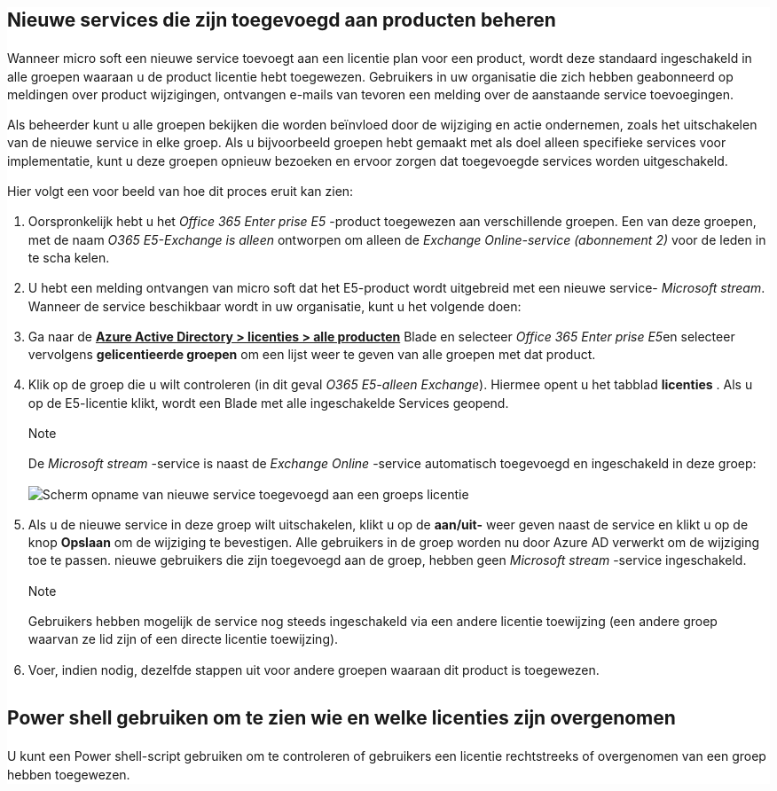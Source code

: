 ## <a name="managing-new-services-added-to-products"></a>Nieuwe services die zijn toegevoegd aan producten beheren

Wanneer micro soft een nieuwe service toevoegt aan een licentie plan voor een product, wordt deze standaard ingeschakeld in alle groepen waaraan u de product licentie hebt toegewezen. Gebruikers in uw organisatie die zich hebben geabonneerd op meldingen over product wijzigingen, ontvangen e-mails van tevoren een melding over de aanstaande service toevoegingen.

Als beheerder kunt u alle groepen bekijken die worden beïnvloed door de wijziging en actie ondernemen, zoals het uitschakelen van de nieuwe service in elke groep. Als u bijvoorbeeld groepen hebt gemaakt met als doel alleen specifieke services voor implementatie, kunt u deze groepen opnieuw bezoeken en ervoor zorgen dat toegevoegde services worden uitgeschakeld.

Hier volgt een voor beeld van hoe dit proces eruit kan zien:

1. Oorspronkelijk hebt u het *Office 365 Enter prise E5* -product toegewezen aan verschillende groepen. Een van deze groepen, met de naam *O365 E5-Exchange is alleen* ontworpen om alleen de *Exchange Online-service (abonnement 2)* voor de leden in te scha kelen.

2. U hebt een melding ontvangen van micro soft dat het E5-product wordt uitgebreid met een nieuwe service- *Microsoft stream*. Wanneer de service beschikbaar wordt in uw organisatie, kunt u het volgende doen:

3. Ga naar de [**Azure Active Directory > licenties > alle producten**](https://portal.azure.com/#blade/Microsoft_AAD_IAM/LicensesMenuBlade/Products) Blade en selecteer *Office 365 Enter prise E5*en selecteer vervolgens **gelicentieerde groepen** om een lijst weer te geven van alle groepen met dat product.

4. Klik op de groep die u wilt controleren (in dit geval *O365 E5-alleen Exchange*). Hiermee opent u het tabblad **licenties** . Als u op de E5-licentie klikt, wordt een Blade met alle ingeschakelde Services geopend.
   > [!NOTE]
   > De *Microsoft stream* -service is naast de *Exchange Online* -service automatisch toegevoegd en ingeschakeld in deze groep:

   ![Scherm opname van nieuwe service toegevoegd aan een groeps licentie](./media/licensing-group-advanced/manage-new-services.png)

5. Als u de nieuwe service in deze groep wilt uitschakelen, klikt u op de **aan/uit-** weer geven naast de service en klikt u op de knop **Opslaan** om de wijziging te bevestigen. Alle gebruikers in de groep worden nu door Azure AD verwerkt om de wijziging toe te passen. nieuwe gebruikers die zijn toegevoegd aan de groep, hebben geen *Microsoft stream* -service ingeschakeld.

   > [!NOTE]
   > Gebruikers hebben mogelijk de service nog steeds ingeschakeld via een andere licentie toewijzing (een andere groep waarvan ze lid zijn of een directe licentie toewijzing).

6. Voer, indien nodig, dezelfde stappen uit voor andere groepen waaraan dit product is toegewezen.

## <a name="use-powershell-to-see-who-has-inherited-and-direct-licenses"></a>Power shell gebruiken om te zien wie en welke licenties zijn overgenomen
U kunt een Power shell-script gebruiken om te controleren of gebruikers een licentie rechtstreeks of overgenomen van een groep hebben toegewezen.

